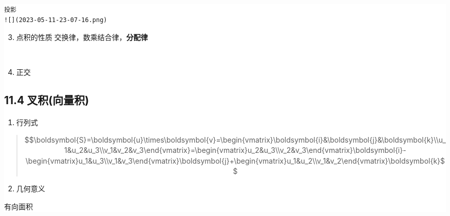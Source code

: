     投影
    ![](2023-05-11-23-07-16.png)

3. 点积的性质
交换律，数乘结合律，**分配律**
</br>

4. 正交


## 11.4 叉积(向量积)

1. 行列式
>$$\boldsymbol{S}=\boldsymbol{u}\times\boldsymbol{v}=\begin{vmatrix}\boldsymbol{i}&\boldsymbol{j}&\boldsymbol{k}\\u_1&u_2&u_3\\v_1&v_2&v_3\end{vmatrix}=\begin{vmatrix}u_2&u_3\\v_2&v_3\end{vmatrix}\boldsymbol{i}-\begin{vmatrix}u_1&u_3\\v_1&v_3\end{vmatrix}\boldsymbol{j}+\begin{vmatrix}u_1&u_2\\v_1&v_2\end{vmatrix}\boldsymbol{k}$$
2. 几何意义

有向面积